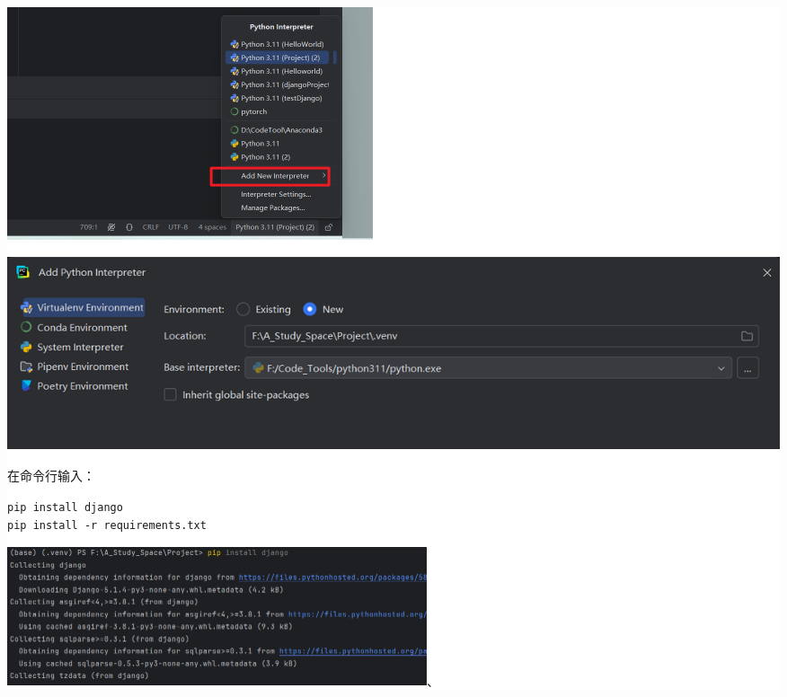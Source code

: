 <img src="康途同行网站设计文档/image-20250112151622654.png" alt="image-20250112151622654" style="zoom:50%;" /> 

![image-20250112115919549](康途同行网站设计文档/image-20250112115919549.png)

在命令行输入：

```shell
pip install django
pip install -r requirements.txt
```

<img src="康途同行网站设计文档/image-20250112120107691-17366544693843.png" alt="image-20250112120107691" style="zoom:50%;" />、
